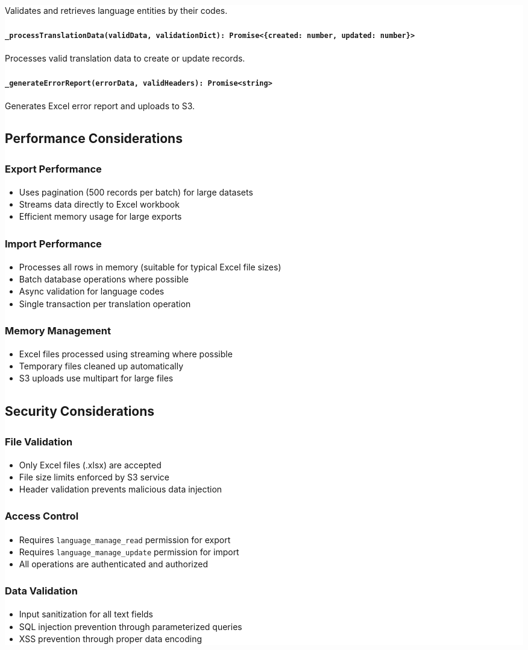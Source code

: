 Validates and retrieves language entities by their codes.

#### `_processTranslationData(validData, validationDict): Promise<{created: number, updated: number}>`

Processes valid translation data to create or update records.

#### `_generateErrorReport(errorData, validHeaders): Promise<string>`

Generates Excel error report and uploads to S3.

## Performance Considerations

### Export Performance

- Uses pagination (500 records per batch) for large datasets
- Streams data directly to Excel workbook
- Efficient memory usage for large exports

### Import Performance

- Processes all rows in memory (suitable for typical Excel file sizes)
- Batch database operations where possible
- Async validation for language codes
- Single transaction per translation operation

### Memory Management

- Excel files processed using streaming where possible
- Temporary files cleaned up automatically
- S3 uploads use multipart for large files

## Security Considerations

### File Validation

- Only Excel files (.xlsx) are accepted
- File size limits enforced by S3 service
- Header validation prevents malicious data injection

### Access Control

- Requires `language_manage_read` permission for export
- Requires `language_manage_update` permission for import
- All operations are authenticated and authorized

### Data Validation

- Input sanitization for all text fields
- SQL injection prevention through parameterized queries
- XSS prevention through proper data encoding
